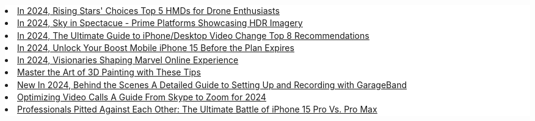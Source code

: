 <li><a href="https://fox-hovers.techidaily.com/in-2024-rising-stars-choices-top-5-hmds-for-drone-enthusiasts/"><u>In 2024, Rising Stars' Choices  Top 5 HMDs for Drone Enthusiasts</u></a></li>
<li><a href="https://fox-hovers.techidaily.com/in-2024-sky-in-spectacue-prime-platforms-showcasing-hdr-imagery/"><u>In 2024, Sky in Spectacue - Prime Platforms Showcasing HDR Imagery</u></a></li>
<li><a href="https://fox-hovers.techidaily.com/in-2024-the-ultimate-guide-to-iphonedesktop-video-change-top-8-recommendations/"><u>In 2024, The Ultimate Guide to iPhone/Desktop Video Change  Top 8 Recommendations</u></a></li>
<li><a href="https://sim-unlock.techidaily.com/in-2024-unlock-your-boost-mobile-iphone-15-before-the-plan-expires-by-drfone-ios/"><u>In 2024, Unlock Your Boost Mobile iPhone 15 Before the Plan Expires</u></a></li>
<li><a href="https://facebook-record-videos.techidaily.com/in-2024-visionaries-shaping-marvel-online-experience/"><u>In 2024, Visionaries Shaping Marvel Online Experience</u></a></li>
<li><a href="https://windows11.techidaily.com/master-the-art-of-3d-painting-with-these-tips/"><u>Master the Art of 3D Painting with These Tips</u></a></li>
<li><a href="https://sound-tweaking.techidaily.com/new-in-2024-behind-the-scenes-a-detailed-guide-to-setting-up-and-recording-with-garageband/"><u>New In 2024, Behind the Scenes A Detailed Guide to Setting Up and Recording with GarageBand</u></a></li>
<li><a href="https://fox-hovers.techidaily.com/optimizing-video-calls-a-guide-from-skype-to-zoom-for-2024/"><u>Optimizing Video Calls  A Guide From Skype to Zoom for 2024</u></a></li>
<li><a href="https://buynow-tips.techidaily.com/professionals-pitted-against-each-other-the-ultimate-battle-of-iphone-15-pro-vs-pro-max/"><u>Professionals Pitted Against Each Other: The Ultimate Battle of iPhone 1‌5 Pro Vs. Pro Max</u></a></li>
</ul></div>
